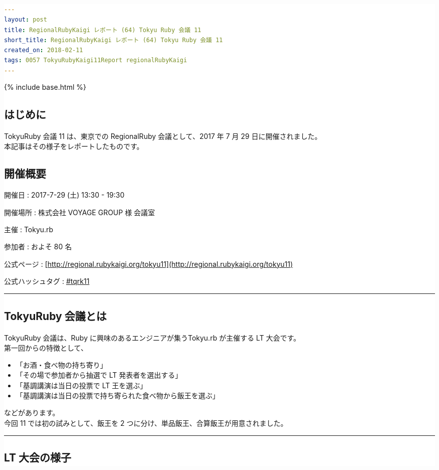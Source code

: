 ```yaml
---
layout: post
title: RegionalRubyKaigi レポート (64) Tokyu Ruby 会議 11
short_title: RegionalRubyKaigi レポート (64) Tokyu Ruby 会議 11
created_on: 2018-02-11
tags: 0057 TokyuRubyKaigi11Report regionalRubyKaigi
---
```

{% include base.html %}

## はじめに

TokyuRuby 会議 11 は、東京での RegionalRuby 会議として、2017 年 7 月 29 日に開催されました。<br />
本記事はその様子をレポートしたものです。<br />

## 開催概要

 開催日
:  2017-7-29  (土) 13:30 - 19:30

 開催場所
:  株式会社 VOYAGE GROUP 様 会議室

 主催
:  Tokyu.rb

 参加者
:  およそ 80 名

 公式ページ
:  [http://regional.rubykaigi.org/tokyu11](http://regional.rubykaigi.org/tokyu11)

 公式ハッシュタグ
:  [#tqrk11](https://twitter.com/search?q=%23tqrk11&src=hash)

----

## TokyuRuby 会議とは

TokyuRuby 会議は、Ruby に興味のあるエンジニアが集うTokyu.rb が主催する LT 大会です。<br />
第一回からの特徴として、<br />

* 「お酒・食べ物の持ち寄り」
* 「その場で参加者から抽選で LT 発表者を選出する」
* 「基調講演は当日の投票で LT 王を選ぶ」
* 「基調講演は当日の投票で持ち寄られた食べ物から飯王を選ぶ」


などがあります。<br />
今回 11 では初の試みとして、飯王を 2 つに分け、単品飯王、合算飯王が用意されました。

----

## LT 大会の様子
